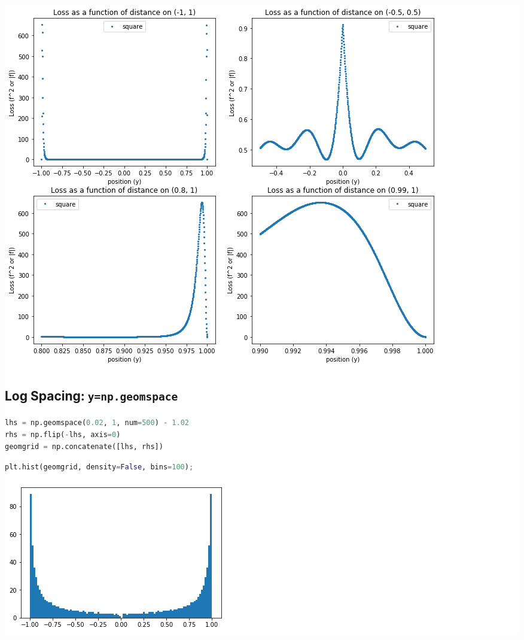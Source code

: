 

![png](Channel_Flow_files/Channel_Flow_11_2.png)


## Log Spacing: `y=np.geomspace`



```python
lhs = np.geomspace(0.02, 1, num=500) - 1.02
rhs = np.flip(-lhs, axis=0)
geomgrid = np.concatenate([lhs, rhs])
```




```python
plt.hist(geomgrid, density=False, bins=100);
```



![png](Channel_Flow_files/Channel_Flow_14_0.png)
